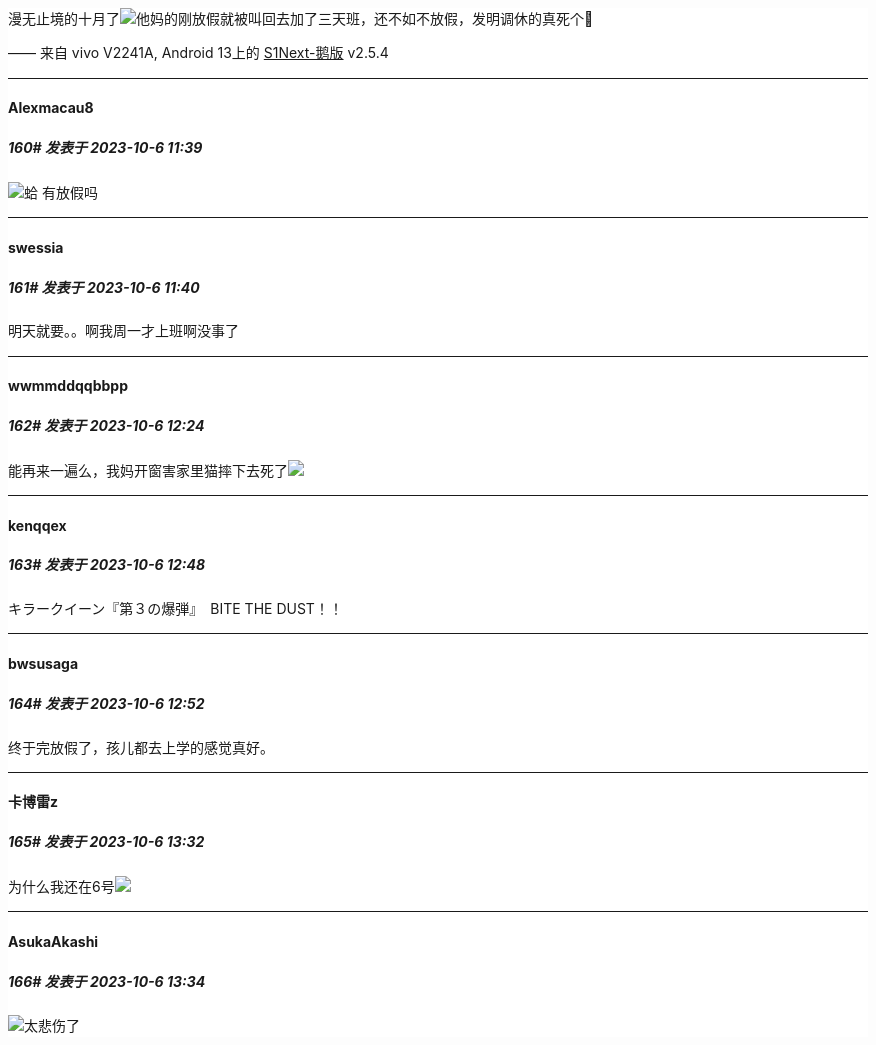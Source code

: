 漫无止境的十月了<img src="https://static.saraba1st.com/image/smiley/face2017/067.png" referrerpolicy="no-referrer">他妈的刚放假就被叫回去加了三天班，还不如不放假，发明调休的真死个🐴

—— 来自 vivo V2241A, Android 13上的 [S1Next-鹅版](https://github.com/ykrank/S1-Next/releases) v2.5.4

*****

####  Alexmacau8  
##### 160#       发表于 2023-10-6 11:39

<img src="https://static.saraba1st.com/image/smiley/face2017/067.png" referrerpolicy="no-referrer">蛤 有放假吗


*****

####  swessia  
##### 161#       发表于 2023-10-6 11:40

明天就要。。啊我周一才上班啊没事了

*****

####  wwmmddqqbbpp  
##### 162#       发表于 2023-10-6 12:24

能再来一遍么，我妈开窗害家里猫摔下去死了<img src="https://static.saraba1st.com/image/smiley/face2017/139.png" referrerpolicy="no-referrer">

*****

####  kenqqex  
##### 163#       发表于 2023-10-6 12:48

キラークイーン『第３の爆弾』　BITE THE DUST！！

*****

####  bwsusaga  
##### 164#       发表于 2023-10-6 12:52

终于完放假了，孩儿都去上学的感觉真好。

*****

####  卡博雷z  
##### 165#       发表于 2023-10-6 13:32

为什么我还在6号<img src="https://static.saraba1st.com/image/smiley/face2017/131.png" referrerpolicy="no-referrer">

*****

####  AsukaAkashi  
##### 166#       发表于 2023-10-6 13:34

<img src="https://static.saraba1st.com/image/smiley/face2017/001.png" referrerpolicy="no-referrer">太悲伤了
